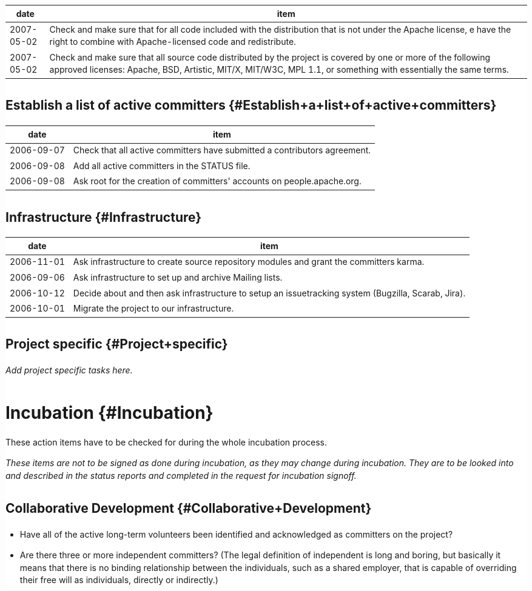 | date | item |
|------|------|
| 2007-05-02 | Check and make sure that for all code included with the distribution that is not under the Apache license, e have the right to combine with Apache-licensed code and redistribute. |
| 2007-05-02 | Check and make sure that all source code distributed by the project is covered by one or more of the following approved licenses: Apache, BSD, Artistic, MIT/X, MIT/W3C, MPL 1.1, or something with essentially the same terms. |

## Establish a list of active committers {#Establish+a+list+of+active+committers}

| date | item |
|------|------|
| 2006-09-07 | Check that all active committers have submitted a contributors agreement. |
| 2006-09-08 | Add all active committers in the STATUS file. |
| 2006-09-08 | Ask root for the creation of committers' accounts on people.apache.org. |

## Infrastructure {#Infrastructure}

| date | item |
|------|------|
| 2006-11-01 | Ask infrastructure to create source repository modules and grant the committers karma. |
| 2006-09-06 | Ask infrastructure to set up and archive Mailing lists. |
| 2006-10-12 | Decide about and then ask infrastructure to setup an issuetracking system (Bugzilla, Scarab, Jira). |
| 2006-10-01 | Migrate the project to our infrastructure. |

## Project specific {#Project+specific}

 _Add project specific tasks here._ 


# Incubation {#Incubation}

These action items have to be checked for during the whole incubation process.


 _These items are not to be signed as done during incubation, as they may change during incubation._  _They are to be looked into and described in the status reports and completed in the request for incubation signoff._ 


## Collaborative Development {#Collaborative+Development}


- Have all of the active long-term volunteers been identified and acknowledged as committers on the project?

- Are there three or more independent committers? (The legal definition of independent is long and boring, but basically it means that there is no binding relationship between the individuals, such as a shared employer, that is capable of overriding their free will as individuals, directly or indirectly.)
